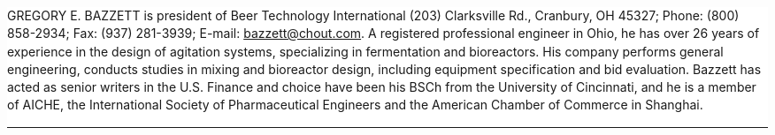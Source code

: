 GREGORY E. BAZZETT is president of Beer Technology International (203) Clarksville Rd., Cranbury, OH 45327; Phone: (800) 858-2934; Fax: (937) 281-3939; E-mail: bazzett@chout.com. A registered professional engineer in Ohio, he has over 26 years of experience in the design of agitation systems, specializing in fermentation and bioreactors. His company performs general engineering, conducts studies in mixing and bioreactor design, including equipment specification and bid evaluation. Bazzett has acted as senior writers in the U.S. Finance and choice have been his BSCh from the University of Cincinnati, and he is a member of AICHE, the International Society of Pharmaceutical Engineers and the American Chamber of Commerce in Shanghai.

---

